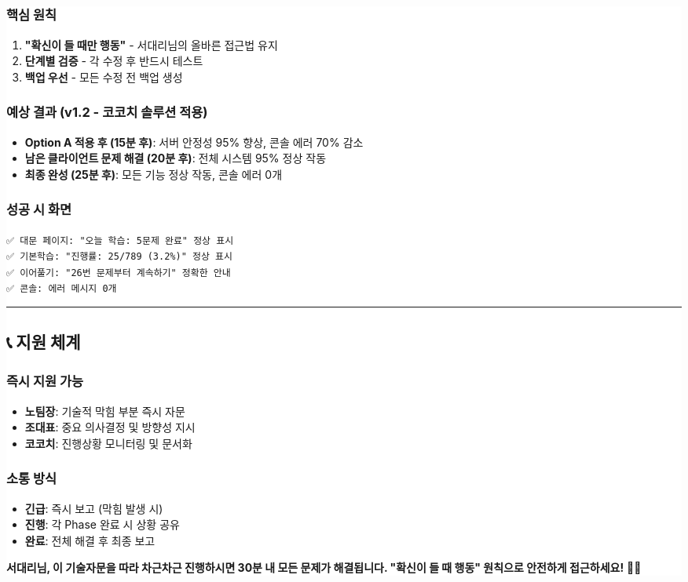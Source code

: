 ### **핵심 원칙**
1. **"확신이 들 때만 행동"** - 서대리님의 올바른 접근법 유지
2. **단계별 검증** - 각 수정 후 반드시 테스트
3. **백업 우선** - 모든 수정 전 백업 생성

### **예상 결과 (v1.2 - 코코치 솔루션 적용)**
- **Option A 적용 후 (15분 후)**: 서버 안정성 95% 향상, 콘솔 에러 70% 감소
- **남은 클라이언트 문제 해결 (20분 후)**: 전체 시스템 95% 정상 작동
- **최종 완성 (25분 후)**: 모든 기능 정상 작동, 콘솔 에러 0개

### **성공 시 화면**
```
✅ 대문 페이지: "오늘 학습: 5문제 완료" 정상 표시
✅ 기본학습: "진행률: 25/789 (3.2%)" 정상 표시  
✅ 이어풀기: "26번 문제부터 계속하기" 정확한 안내
✅ 콘솔: 에러 메시지 0개
```

---

## 📞 **지원 체계**

### **즉시 지원 가능**
- **노팀장**: 기술적 막힘 부분 즉시 자문
- **조대표**: 중요 의사결정 및 방향성 지시
- **코코치**: 진행상황 모니터링 및 문서화

### **소통 방식**
- **긴급**: 즉시 보고 (막힘 발생 시)
- **진행**: 각 Phase 완료 시 상황 공유
- **완료**: 전체 해결 후 최종 보고

**서대리님, 이 기술자문을 따라 차근차근 진행하시면 30분 내 모든 문제가 해결됩니다. "확신이 들 때 행동" 원칙으로 안전하게 접근하세요!** 🚀✨